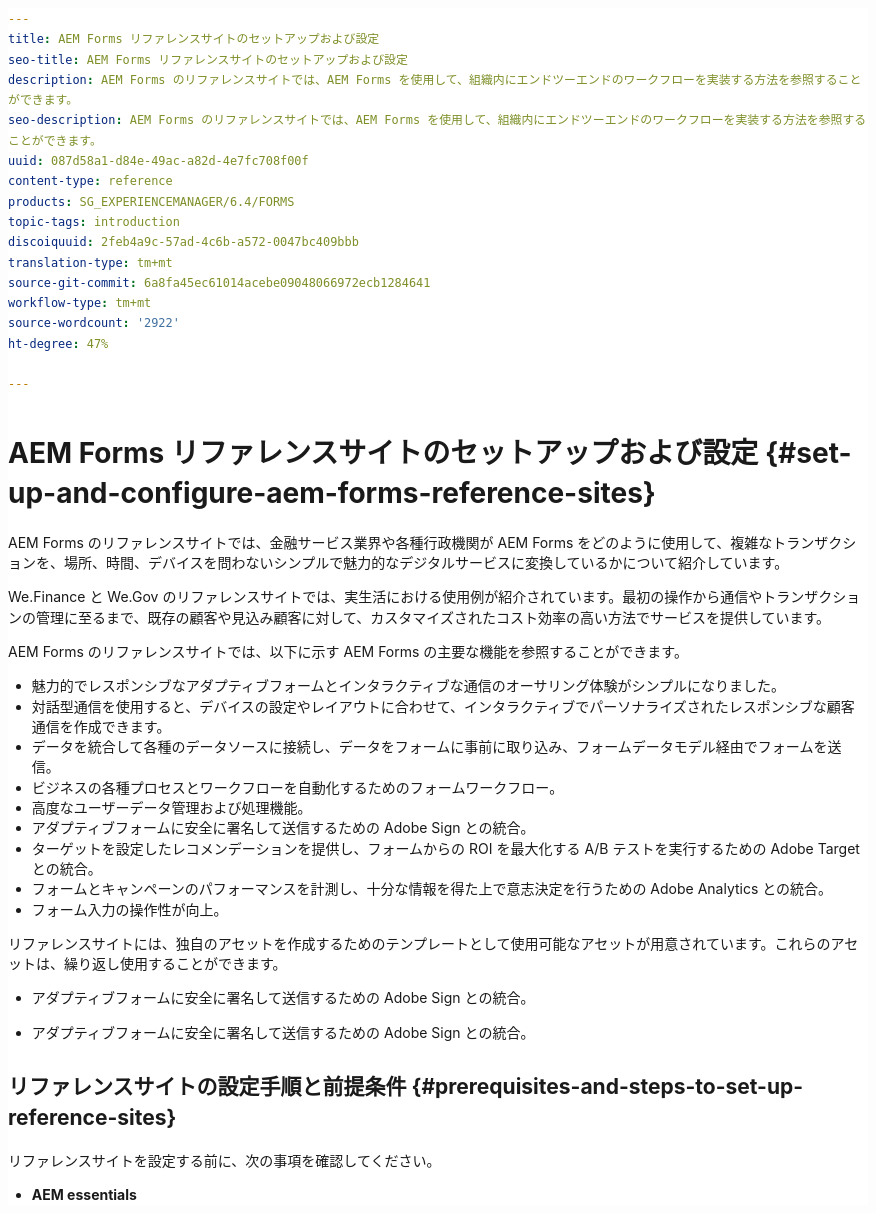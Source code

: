 ```yaml
---
title: AEM Forms リファレンスサイトのセットアップおよび設定
seo-title: AEM Forms リファレンスサイトのセットアップおよび設定
description: AEM Forms のリファレンスサイトでは、AEM Forms を使用して、組織内にエンドツーエンドのワークフローを実装する方法を参照することができます。
seo-description: AEM Forms のリファレンスサイトでは、AEM Forms を使用して、組織内にエンドツーエンドのワークフローを実装する方法を参照することができます。
uuid: 087d58a1-d84e-49ac-a82d-4e7fc708f00f
content-type: reference
products: SG_EXPERIENCEMANAGER/6.4/FORMS
topic-tags: introduction
discoiquuid: 2feb4a9c-57ad-4c6b-a572-0047bc409bbb
translation-type: tm+mt
source-git-commit: 6a8fa45ec61014acebe09048066972ecb1284641
workflow-type: tm+mt
source-wordcount: '2922'
ht-degree: 47%

---
```



# AEM Forms リファレンスサイトのセットアップおよび設定 {#set-up-and-configure-aem-forms-reference-sites}

AEM Forms のリファレンスサイトでは、金融サービス業界や各種行政機関が AEM Forms をどのように使用して、複雑なトランザクションを、場所、時間、デバイスを問わないシンプルで魅力的なデジタルサービスに変換しているかについて紹介しています。

We.Finance と We.Gov のリファレンスサイトでは、実生活における使用例が紹介されています。最初の操作から通信やトランザクションの管理に至るまで、既存の顧客や見込み顧客に対して、カスタマイズされたコスト効率の高い方法でサービスを提供しています。

AEM Forms のリファレンスサイトでは、以下に示す AEM Forms の主要な機能を参照することができます。

* 魅力的でレスポンシブなアダプティブフォームとインタラクティブな通信のオーサリング体験がシンプルになりました。
* 対話型通信を使用すると、デバイスの設定やレイアウトに合わせて、インタラクティブでパーソナライズされたレスポンシブな顧客通信を作成できます。
* データを統合して各種のデータソースに接続し、データをフォームに事前に取り込み、フォームデータモデル経由でフォームを送信。
* ビジネスの各種プロセスとワークフローを自動化するためのフォームワークフロー。
* 高度なユーザーデータ管理および処理機能。
* アダプティブフォームに安全に署名して送信するための Adobe Sign との統合。
* ターゲットを設定したレコメンデーションを提供し、フォームからの ROI を最大化する A/B テストを実行するための Adobe Target との統合。
* フォームとキャンペーンのパフォーマンスを計測し、十分な情報を得た上で意志決定を行うための Adobe Analytics との統合。
* フォーム入力の操作性が向上。

リファレンスサイトには、独自のアセットを作成するためのテンプレートとして使用可能なアセットが用意されています。これらのアセットは、繰り返し使用することができます。

* アダプティブフォームに安全に署名して送信するための Adobe Sign との統合。

* アダプティブフォームに安全に署名して送信するための Adobe Sign との統合。

## リファレンスサイトの設定手順と前提条件 {#prerequisites-and-steps-to-set-up-reference-sites}

リファレンスサイトを設定する前に、次の事項を確認してください。

* **AEM essentials**
